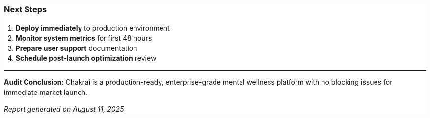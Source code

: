 ### Next Steps
1. **Deploy immediately** to production environment
2. **Monitor system metrics** for first 48 hours
3. **Prepare user support** documentation
4. **Schedule post-launch optimization** review

---

**Audit Conclusion**: Chakrai is a production-ready, enterprise-grade mental wellness platform with no blocking issues for immediate market launch.

*Report generated on August 11, 2025*